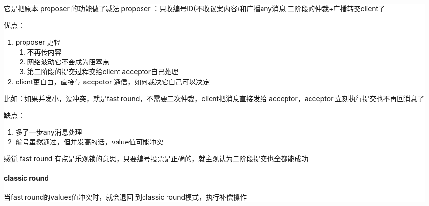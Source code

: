 
它是把原本 proposer 的功能做了减法
proposer ：只收编号ID(不收议案内容)和广播any消息
二阶段的仲裁+广播转交client了

优点：
1. proposer 更轻
    1. 不再传内容
    2. 网络波动它不会成为阻塞点
    2. 第二阶段的提交过程交给client acceptor自己处理
2. client更自由，直接与 accpetor 通信，如何裁决它自己可以决定

比如：如果并发小，没冲突，就是fast round，不需要二次仲裁，client把消息直接发给 acceptor，acceptor 立刻执行提交也不再回消息了

缺点：
1. 多了一步any消息处理
2. 编号虽然通过，但并发高的话，value值可能冲突

感觉 fast round 有点是乐观锁的意思，只要编号投票是正确的，就主观认为二阶段提交也全都能成功


#### classic round
当fast round的values值冲突时，就会退回 到classic round模式，执行补偿操作